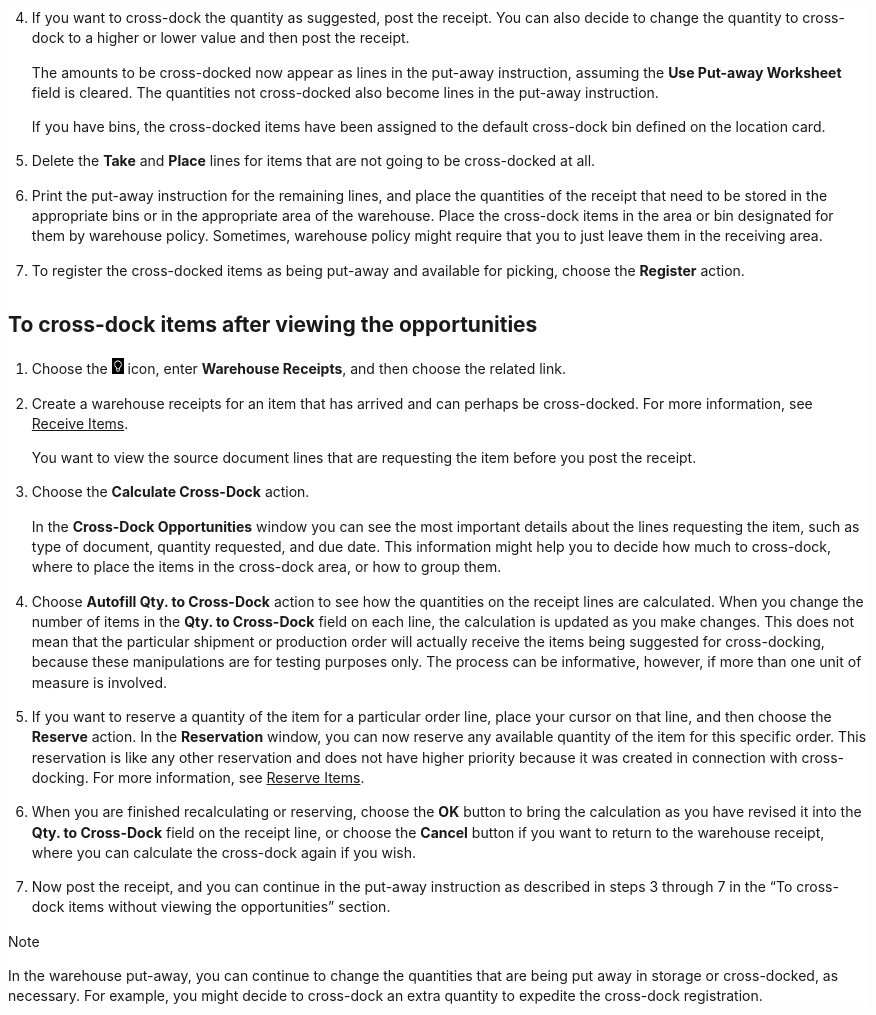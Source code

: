 4.  If you want to cross-dock the quantity as suggested, post the receipt. You can also decide to change the quantity to cross-dock to a higher or lower value and then post the receipt.  

    The amounts to be cross-docked now appear as lines in the put-away instruction, assuming the **Use Put-away Worksheet** field is cleared. The quantities not cross-docked also become lines in the put-away instruction.  

    If you have bins, the cross-docked items have been assigned to the default cross-dock bin defined on the location card.  

5.  Delete the **Take** and **Place** lines for items that are not going to be cross-docked at all.  
6.  Print the put-away instruction for the remaining lines, and place the quantities of the receipt that need to be stored in the appropriate bins or in the appropriate area of the warehouse. Place the cross-dock items in the area or bin designated for them by warehouse policy. Sometimes, warehouse policy might require that you to just leave them in the receiving area.  
7.  To register the cross-docked items as being put-away and available for picking, choose the **Register** action.  

## To cross-dock items after viewing the opportunities  
1.  Choose the ![Lightbulb that opens the Tell Me feature](media/ui-search/search_small.png "Tell me what you want to do") icon, enter **Warehouse Receipts**, and then choose the related link.  
2.  Create a warehouse receipts for an item that has arrived and can perhaps be cross-docked. For more information, see [Receive Items](warehouse-how-receive-items.md).  

    You want to view the source document lines that are requesting the item before you post the receipt.  
3.  Choose the **Calculate Cross-Dock** action.  

    In the **Cross-Dock Opportunities** window you can see the most important details about the lines requesting the item, such as type of document, quantity requested, and due date. This information might help you to decide how much to cross-dock, where to place the items in the cross-dock area, or how to group them.  

4.  Choose **Autofill Qty. to Cross-Dock** action to see how the quantities on the receipt lines are calculated. When you change the number of items in the **Qty. to Cross-Dock** field on each line, the calculation is updated as you make changes. This does not mean that the particular shipment or production order will actually receive the items being suggested for cross-docking, because these manipulations are for testing purposes only. The process can be informative, however, if more than one unit of measure is involved.  
5.  If you want to reserve a quantity of the item for a particular order line, place your cursor on that line, and then choose the **Reserve** action. In the **Reservation** window, you can now reserve any available quantity of the item for this specific order. This reservation is like any other reservation and does not have higher priority because it was created in connection with cross-docking. For more information, see [Reserve Items](inventory-how-to-reserve-items.md).   
6.  When you are finished recalculating or reserving, choose the **OK** button to bring the calculation as you have revised it into the **Qty. to Cross-Dock** field on the receipt line, or choose the **Cancel** button if you want to return to the warehouse receipt, where you can calculate the cross-dock again if you wish.  
7.  Now post the receipt, and you can continue in the put-away instruction as described in steps 3 through 7 in the “To cross-dock items without viewing the opportunities” section.  

> [!NOTE]  
>  In the warehouse put-away, you can continue to change the quantities that are being put away in storage or cross-docked, as necessary. For example, you might decide to cross-dock an extra quantity to expedite the cross-dock registration.  
